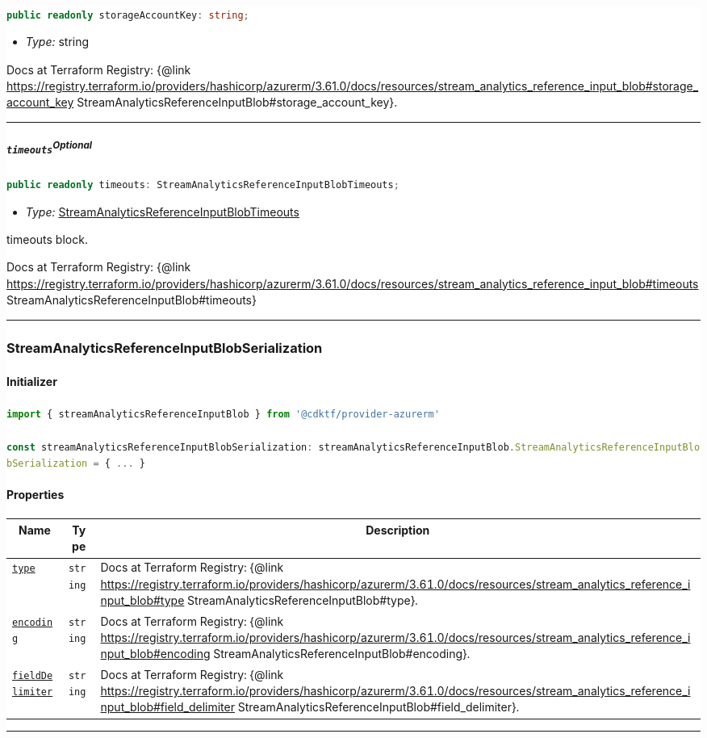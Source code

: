 ```typescript
public readonly storageAccountKey: string;
```

- *Type:* string

Docs at Terraform Registry: {@link https://registry.terraform.io/providers/hashicorp/azurerm/3.61.0/docs/resources/stream_analytics_reference_input_blob#storage_account_key StreamAnalyticsReferenceInputBlob#storage_account_key}.

---

##### `timeouts`<sup>Optional</sup> <a name="timeouts" id="@cdktf/provider-azurerm.streamAnalyticsReferenceInputBlob.StreamAnalyticsReferenceInputBlobConfig.property.timeouts"></a>

```typescript
public readonly timeouts: StreamAnalyticsReferenceInputBlobTimeouts;
```

- *Type:* <a href="#@cdktf/provider-azurerm.streamAnalyticsReferenceInputBlob.StreamAnalyticsReferenceInputBlobTimeouts">StreamAnalyticsReferenceInputBlobTimeouts</a>

timeouts block.

Docs at Terraform Registry: {@link https://registry.terraform.io/providers/hashicorp/azurerm/3.61.0/docs/resources/stream_analytics_reference_input_blob#timeouts StreamAnalyticsReferenceInputBlob#timeouts}

---

### StreamAnalyticsReferenceInputBlobSerialization <a name="StreamAnalyticsReferenceInputBlobSerialization" id="@cdktf/provider-azurerm.streamAnalyticsReferenceInputBlob.StreamAnalyticsReferenceInputBlobSerialization"></a>

#### Initializer <a name="Initializer" id="@cdktf/provider-azurerm.streamAnalyticsReferenceInputBlob.StreamAnalyticsReferenceInputBlobSerialization.Initializer"></a>

```typescript
import { streamAnalyticsReferenceInputBlob } from '@cdktf/provider-azurerm'

const streamAnalyticsReferenceInputBlobSerialization: streamAnalyticsReferenceInputBlob.StreamAnalyticsReferenceInputBlobSerialization = { ... }
```

#### Properties <a name="Properties" id="Properties"></a>

| **Name** | **Type** | **Description** |
| --- | --- | --- |
| <code><a href="#@cdktf/provider-azurerm.streamAnalyticsReferenceInputBlob.StreamAnalyticsReferenceInputBlobSerialization.property.type">type</a></code> | <code>string</code> | Docs at Terraform Registry: {@link https://registry.terraform.io/providers/hashicorp/azurerm/3.61.0/docs/resources/stream_analytics_reference_input_blob#type StreamAnalyticsReferenceInputBlob#type}. |
| <code><a href="#@cdktf/provider-azurerm.streamAnalyticsReferenceInputBlob.StreamAnalyticsReferenceInputBlobSerialization.property.encoding">encoding</a></code> | <code>string</code> | Docs at Terraform Registry: {@link https://registry.terraform.io/providers/hashicorp/azurerm/3.61.0/docs/resources/stream_analytics_reference_input_blob#encoding StreamAnalyticsReferenceInputBlob#encoding}. |
| <code><a href="#@cdktf/provider-azurerm.streamAnalyticsReferenceInputBlob.StreamAnalyticsReferenceInputBlobSerialization.property.fieldDelimiter">fieldDelimiter</a></code> | <code>string</code> | Docs at Terraform Registry: {@link https://registry.terraform.io/providers/hashicorp/azurerm/3.61.0/docs/resources/stream_analytics_reference_input_blob#field_delimiter StreamAnalyticsReferenceInputBlob#field_delimiter}. |

---